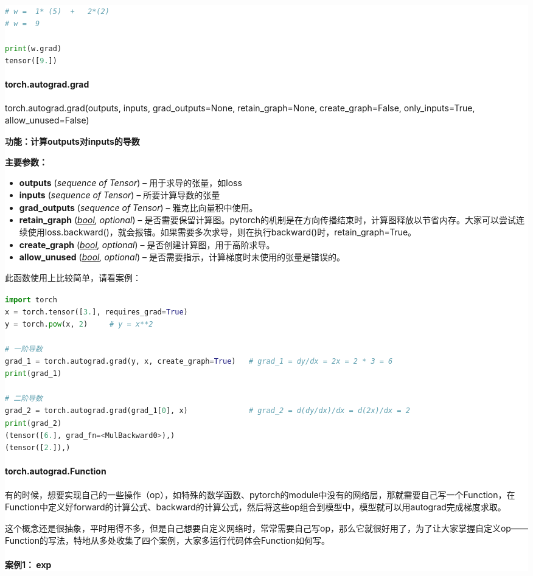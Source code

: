 ```python
# w =  1* (5)  +   2*(2)
# w =  9

print(w.grad)
tensor([9.])
```

#### torch.autograd.grad

torch.autograd.grad(outputs, inputs, grad_outputs=None, retain_graph=None, create_graph=False, only_inputs=True, allow_unused=False)

**功能：计算outputs对inputs的导数**

**主要参数：**

- **outputs** (*sequence of Tensor*) – 用于求导的张量，如loss
- **inputs** (*sequence of Tensor*) – 所要计算导数的张量
- **grad_outputs** (*sequence of Tensor*) – 雅克比向量积中使用。
- **retain_graph** ([*bool*](https://docs.python.org/3/library/functions.html#bool)*, optional*) – 是否需要保留计算图。pytorch的机制是在方向传播结束时，计算图释放以节省内存。大家可以尝试连续使用loss.backward()，就会报错。如果需要多次求导，则在执行backward()时，retain_graph=True。
- **create_graph** ([*bool*](https://docs.python.org/3/library/functions.html#bool)*, optional*) – 是否创建计算图，用于高阶求导。
- **allow_unused** ([*bool*](https://docs.python.org/3/library/functions.html#bool)*, optional*) – 是否需要指示，计算梯度时未使用的张量是错误的。

此函数使用上比较简单，请看案例：

```python
import torch
x = torch.tensor([3.], requires_grad=True)
y = torch.pow(x, 2)     # y = x**2

# 一阶导数
grad_1 = torch.autograd.grad(y, x, create_graph=True)   # grad_1 = dy/dx = 2x = 2 * 3 = 6
print(grad_1)

# 二阶导数
grad_2 = torch.autograd.grad(grad_1[0], x)              # grad_2 = d(dy/dx)/dx = d(2x)/dx = 2
print(grad_2)
(tensor([6.], grad_fn=<MulBackward0>),)
(tensor([2.]),)
```

#### torch.autograd.Function

有的时候，想要实现自己的一些操作（op），如特殊的数学函数、pytorch的module中没有的网络层，那就需要自己写一个Function，在Function中定义好forward的计算公式、backward的计算公式，然后将这些op组合到模型中，模型就可以用autograd完成梯度求取。

这个概念还是很抽象，平时用得不多，但是自己想要自定义网络时，常常需要自己写op，那么它就很好用了，为了让大家掌握自定义op——Function的写法，特地从多处收集了四个案例，大家多运行代码体会Function如何写。

#### 案例1： exp
